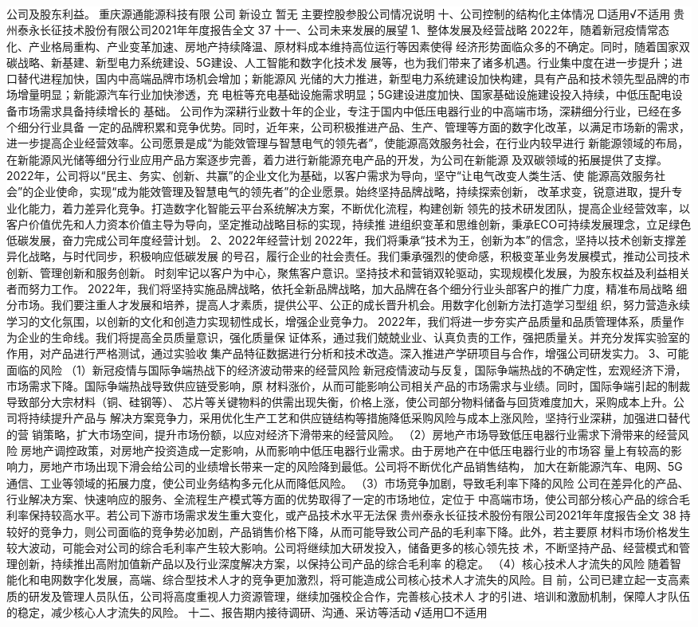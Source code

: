 公司及股东利益。
重庆源通能源科技有限
公司
新设立
暂无
主要控股参股公司情况说明
十、公司控制的结构化主体情况
□适用√不适用
贵州泰永长征技术股份有限公司2021年年度报告全文
37
十一、公司未来发展的展望
1、整体发展及经营战略
2022年，随着新冠疫情常态化、产业格局重构、产业变革加速、房地产持续降温、原材料成本维持高位运行等因素使得
经济形势面临众多的不确定。同时，随着国家双碳战略、新基建、新型电力系统建设、5G建设、人工智能和数字化技术发
展等，也为我们带来了诸多机遇。行业集中度在进一步提升；进口替代进程加快，国内中高端品牌市场机会增加；新能源风
光储的大力推进，新型电力系统建设加快构建，具有产品和技术领先型品牌的市场增量明显；新能源汽车行业加快渗透，充
电桩等充电基础设施需求明显；5G建设进度加快、国家基础设施建设投入持续，中低压配电设备市场需求具备持续增长的
基础。
公司作为深耕行业数十年的企业，专注于国内中低压电器行业的中高端市场，深耕细分行业，已经在多个细分行业具备
一定的品牌积累和竞争优势。同时，近年来，公司积极推进产品、生产、管理等方面的数字化改革，以满足市场新的需求，
进一步提高企业经营效率。公司愿景是成“为能效管理与智慧电气的领先者”，使能源高效服务社会，在行业内较早进行
新能源领域的布局，在新能源风光储等细分行业应用产品方案逐步完善，着力进行新能源充电产品的开发，为公司在新能源
及双碳领域的拓展提供了支撑。
2022年，公司将以“民主、务实、创新、共赢”的企业文化为基础，以客户需求为导向，坚守“让电气改变人类生活、使
能源高效服务社会”的企业使命，实现“成为能效管理及智慧电气的领先者”的企业愿景。始终坚持品牌战略，持续探索创新，
改革求变，锐意进取，提升专业化能力，着力差异化竞争。打造数字化智能云平台系统解决方案，不断优化流程，构建创新
领先的技术研发团队，提高企业经营效率，以客户价值优先和人力资本价值主导为导向，坚定推动战略目标的实现，持续推
进组织变革和思维创新，秉承ECO可持续发展理念，立足绿色低碳发展，奋力完成公司年度经营计划。
2、2022年经营计划
2022年，我们将秉承“技术为王，创新为本”的信念，坚持以技术创新支撑差异化战略，与时代同步，积极响应低碳发展
的号召，履行企业的社会责任。我们秉承强烈的使命感，积极变革业务发展模式，推动公司技术创新、管理创新和服务创新。
时刻牢记以客户为中心，聚焦客户意识。坚持技术和营销双轮驱动，实现规模化发展，为股东权益及利益相关者而努力工作。
2022年，我们将坚持实施品牌战略，依托全新品牌战略，加大品牌在各个细分行业头部客户的推广力度，精准布局战略
细分市场。我们要注重人才发展和培养，提高人才素质，提供公平、公正的成长晋升机会。用数字化创新方法打造学习型组
织，努力营造永续学习的文化氛围，以创新的文化和创造力实现韧性成长，增强企业竞争力。
2022年，我们将进一步夯实产品质量和品质管理体系，质量作为企业的生命线。我们将提高全员质量意识，强化质量保
证体系，通过我们兢兢业业、认真负责的工作，强把质量关。并充分发挥实验室的作用，对产品进行严格测试，通过实验收
集产品特征数据进行分析和技术改造。深入推进产学研项目与合作，增强公司研发实力。
3、可能面临的风险
（1）新冠疫情与国际争端热战下的经济波动带来的经营风险
新冠疫情波动与反复，国际争端热战的不确定性，宏观经济下滑，市场需求下降。国际争端热战导致供应链受影响，原
材料涨价，从而可能影响公司相关产品的市场需求与业绩。同时，国际争端引起的制裁导致部分大宗材料（铜、硅钢等）、
芯片等关键物料的供需出现失衡，价格上涨，使公司部分物料储备与回货难度加大，采购成本上升。公司将持续提升产品与
解决方案竞争力，采用优化生产工艺和供应链结构等措施降低采购风险与成本上涨风险，坚持行业深耕，加强进口替代的营
销策略，扩大市场空间，提升市场份额，以应对经济下滑带来的经营风险。
（2）房地产市场导致低压电器行业需求下滑带来的经营风险
房地产调控政策，对房地产投资造成一定影响，从而影响中低压电器行业需求。由于房地产在中低压电器行业的市场容
量上有较高的影响力，房地产市场出现下滑会给公司的业绩增长带来一定的风险降到最低。公司将不断优化产品销售结构，
加大在新能源汽车、电网、5G通信、工业等领域的拓展力度，使公司业务结构多元化从而降低风险。
（3）市场竞争加剧，导致毛利率下降的风险
公司在差异化的产品、行业解决方案、快速响应的服务、全流程生产模式等方面的优势取得了一定的市场地位，定位于
中高端市场，使公司部分核心产品的综合毛利率保持较高水平。若公司下游市场需求发生重大变化，或产品技术水平无法保
贵州泰永长征技术股份有限公司2021年年度报告全文
38
持较好的竞争力，则公司面临的竞争势必加剧，产品销售价格下降，从而可能导致公司产品的毛利率下降。此外，若主要原
材料市场价格发生较大波动，可能会对公司的综合毛利率产生较大影响。公司将继续加大研发投入，储备更多的核心领先技
术，不断坚持产品、经营模式和管理创新，持续推出高附加值新产品以及行业深度解决方案，以保持公司产品的综合毛利率
的稳定。
（4）核心技术人才流失的风险
随着智能化和电网数字化发展，高端、综合型技术人才的竞争更加激烈，将可能造成公司核心技术人才流失的风险。目
前，公司已建立起一支高素质的研发及管理人员队伍，公司将高度重视人力资源管理，继续加强校企合作，完善核心技术人
才的引进、培训和激励机制，保障人才队伍的稳定，减少核心人才流失的风险。
十二、报告期内接待调研、沟通、采访等活动
√适用□不适用